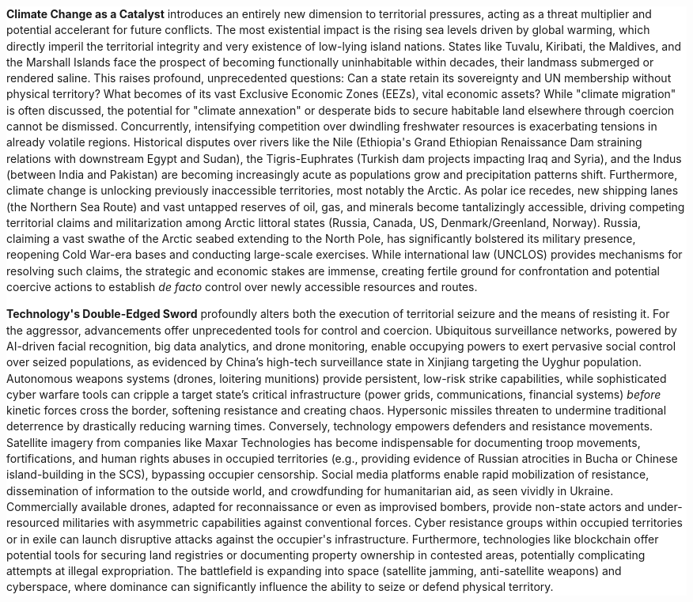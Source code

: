 **Climate Change as a Catalyst** introduces an entirely new dimension to territorial pressures, acting as a threat multiplier and potential accelerant for future conflicts. The most existential impact is the rising sea levels driven by global warming, which directly imperil the territorial integrity and very existence of low-lying island nations. States like Tuvalu, Kiribati, the Maldives, and the Marshall Islands face the prospect of becoming functionally uninhabitable within decades, their landmass submerged or rendered saline. This raises profound, unprecedented questions: Can a state retain its sovereignty and UN membership without physical territory? What becomes of its vast Exclusive Economic Zones (EEZs), vital economic assets? While "climate migration" is often discussed, the potential for "climate annexation" or desperate bids to secure habitable land elsewhere through coercion cannot be dismissed. Concurrently, intensifying competition over dwindling freshwater resources is exacerbating tensions in already volatile regions. Historical disputes over rivers like the Nile (Ethiopia's Grand Ethiopian Renaissance Dam straining relations with downstream Egypt and Sudan), the Tigris-Euphrates (Turkish dam projects impacting Iraq and Syria), and the Indus (between India and Pakistan) are becoming increasingly acute as populations grow and precipitation patterns shift. Furthermore, climate change is unlocking previously inaccessible territories, most notably the Arctic. As polar ice recedes, new shipping lanes (the Northern Sea Route) and vast untapped reserves of oil, gas, and minerals become tantalizingly accessible, driving competing territorial claims and militarization among Arctic littoral states (Russia, Canada, US, Denmark/Greenland, Norway). Russia, claiming a vast swathe of the Arctic seabed extending to the North Pole, has significantly bolstered its military presence, reopening Cold War-era bases and conducting large-scale exercises. While international law (UNCLOS) provides mechanisms for resolving such claims, the strategic and economic stakes are immense, creating fertile ground for confrontation and potential coercive actions to establish *de facto* control over newly accessible resources and routes.

**Technology's Double-Edged Sword** profoundly alters both the execution of territorial seizure and the means of resisting it. For the aggressor, advancements offer unprecedented tools for control and coercion. Ubiquitous surveillance networks, powered by AI-driven facial recognition, big data analytics, and drone monitoring, enable occupying powers to exert pervasive social control over seized populations, as evidenced by China’s high-tech surveillance state in Xinjiang targeting the Uyghur population. Autonomous weapons systems (drones, loitering munitions) provide persistent, low-risk strike capabilities, while sophisticated cyber warfare tools can cripple a target state’s critical infrastructure (power grids, communications, financial systems) *before* kinetic forces cross the border, softening resistance and creating chaos. Hypersonic missiles threaten to undermine traditional deterrence by drastically reducing warning times. Conversely, technology empowers defenders and resistance movements. Satellite imagery from companies like Maxar Technologies has become indispensable for documenting troop movements, fortifications, and human rights abuses in occupied territories (e.g., providing evidence of Russian atrocities in Bucha or Chinese island-building in the SCS), bypassing occupier censorship. Social media platforms enable rapid mobilization of resistance, dissemination of information to the outside world, and crowdfunding for humanitarian aid, as seen vividly in Ukraine. Commercially available drones, adapted for reconnaissance or even as improvised bombers, provide non-state actors and under-resourced militaries with asymmetric capabilities against conventional forces. Cyber resistance groups within occupied territories or in exile can launch disruptive attacks against the occupier's infrastructure. Furthermore, technologies like blockchain offer potential tools for securing land registries or documenting property ownership in contested areas, potentially complicating attempts at illegal expropriation. The battlefield is expanding into space (satellite jamming, anti-satellite weapons) and cyberspace, where dominance can significantly influence the ability to seize or defend physical territory.
